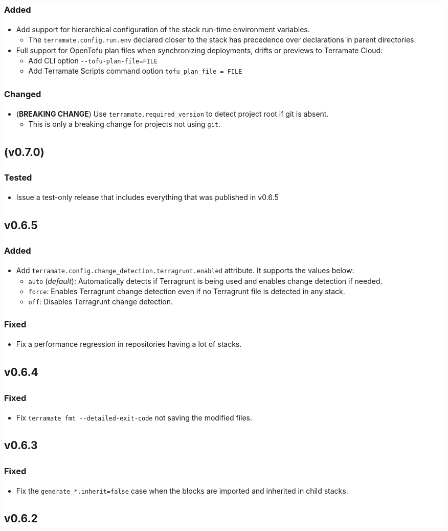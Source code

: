 ### Added

- Add support for hierarchical configuration of the stack run-time environment variables.
  - The `terramate.config.run.env` declared closer to the stack has precedence over
    declarations in parent directories.
- Full support for OpenTofu plan files when synchronizing deployments, drifts or previews to Terramate Cloud:
  - Add CLI option `--tofu-plan-file=FILE`
  - Add Terramate Scripts command option `tofu_plan_file = FILE`

### Changed

- (**BREAKING CHANGE**) Use `terramate.required_version` to detect project root if git is absent.
  - This is only a breaking change for projects not using `git`.

## (v0.7.0)

### Tested

- Issue a test-only release that includes everything that was published in v0.6.5

## v0.6.5

### Added

- Add `terramate.config.change_detection.terragrunt.enabled` attribute. It supports the values below:
  - `auto` (_default_): Automatically detects if Terragrunt is being used and enables change detection if needed.
  - `force`: Enables Terragrunt change detection even if no Terragrunt file is detected in any stack.
  - `off`: Disables Terragrunt change detection.

### Fixed

- Fix a performance regression in repositories having a lot of stacks.

## v0.6.4

### Fixed

- Fix `terramate fmt --detailed-exit-code` not saving the modified files.

## v0.6.3

### Fixed

- Fix the `generate_*.inherit=false` case when the blocks are imported and inherited in child stacks.

## v0.6.2
